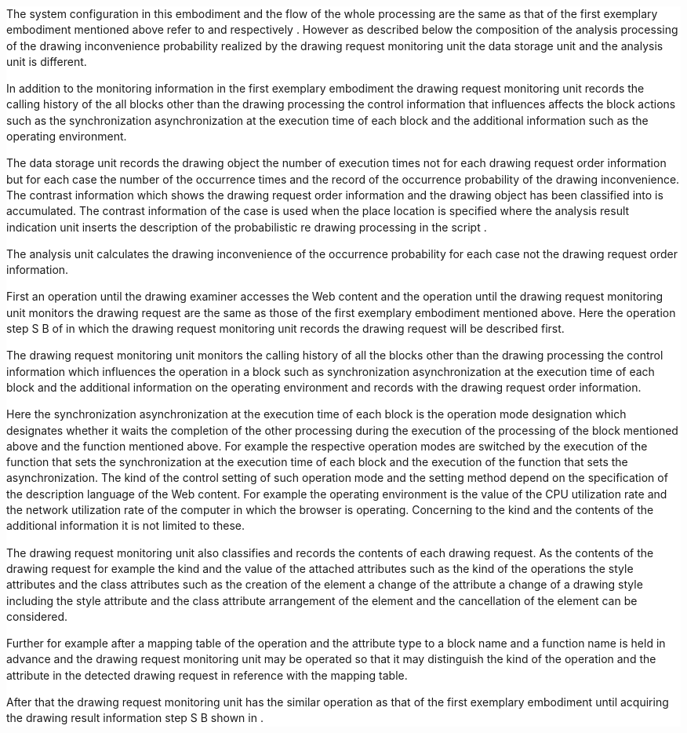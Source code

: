 The system configuration in this embodiment and the flow of the whole processing are the same as that of the first exemplary embodiment mentioned above refer to and respectively . However as described below the composition of the analysis processing of the drawing inconvenience probability realized by the drawing request monitoring unit the data storage unit and the analysis unit is different.

In addition to the monitoring information in the first exemplary embodiment the drawing request monitoring unit records the calling history of the all blocks other than the drawing processing the control information that influences affects the block actions such as the synchronization asynchronization at the execution time of each block and the additional information such as the operating environment.

The data storage unit records the drawing object the number of execution times not for each drawing request order information but for each case the number of the occurrence times and the record of the occurrence probability of the drawing inconvenience. The contrast information which shows the drawing request order information and the drawing object has been classified into is accumulated. The contrast information of the case is used when the place location is specified where the analysis result indication unit inserts the description of the probabilistic re drawing processing in the script .

The analysis unit calculates the drawing inconvenience of the occurrence probability for each case not the drawing request order information.

First an operation until the drawing examiner accesses the Web content and the operation until the drawing request monitoring unit monitors the drawing request are the same as those of the first exemplary embodiment mentioned above. Here the operation step S B of in which the drawing request monitoring unit records the drawing request will be described first.

The drawing request monitoring unit monitors the calling history of all the blocks other than the drawing processing the control information which influences the operation in a block such as synchronization asynchronization at the execution time of each block and the additional information on the operating environment and records with the drawing request order information.

Here the synchronization asynchronization at the execution time of each block is the operation mode designation which designates whether it waits the completion of the other processing during the execution of the processing of the block mentioned above and the function mentioned above. For example the respective operation modes are switched by the execution of the function that sets the synchronization at the execution time of each block and the execution of the function that sets the asynchronization. The kind of the control setting of such operation mode and the setting method depend on the specification of the description language of the Web content. For example the operating environment is the value of the CPU utilization rate and the network utilization rate of the computer in which the browser is operating. Concerning to the kind and the contents of the additional information it is not limited to these.

The drawing request monitoring unit also classifies and records the contents of each drawing request. As the contents of the drawing request for example the kind and the value of the attached attributes such as the kind of the operations the style attributes and the class attributes such as the creation of the element a change of the attribute a change of a drawing style including the style attribute and the class attribute arrangement of the element and the cancellation of the element can be considered.

Further for example after a mapping table of the operation and the attribute type to a block name and a function name is held in advance and the drawing request monitoring unit may be operated so that it may distinguish the kind of the operation and the attribute in the detected drawing request in reference with the mapping table.

After that the drawing request monitoring unit has the similar operation as that of the first exemplary embodiment until acquiring the drawing result information step S B shown in .
